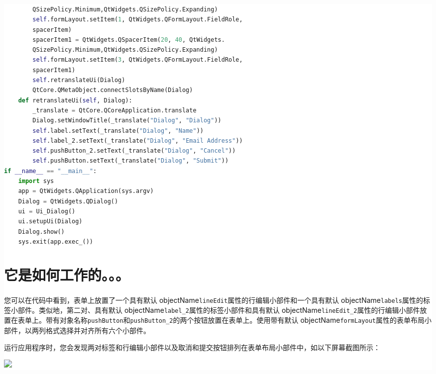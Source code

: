 ```py
        QSizePolicy.Minimum,QtWidgets.QSizePolicy.Expanding)
        self.formLayout.setItem(1, QtWidgets.QFormLayout.FieldRole, 
        spacerItem)
        spacerItem1 = QtWidgets.QSpacerItem(20, 40, QtWidgets.
        QSizePolicy.Minimum,QtWidgets.QSizePolicy.Expanding)
        self.formLayout.setItem(3, QtWidgets.QFormLayout.FieldRole, 
        spacerItem1)
        self.retranslateUi(Dialog)
        QtCore.QMetaObject.connectSlotsByName(Dialog)
    def retranslateUi(self, Dialog):
        _translate = QtCore.QCoreApplication.translate
        Dialog.setWindowTitle(_translate("Dialog", "Dialog"))
        self.label.setText(_translate("Dialog", "Name"))
        self.label_2.setText(_translate("Dialog", "Email Address"))
        self.pushButton_2.setText(_translate("Dialog", "Cancel"))
        self.pushButton.setText(_translate("Dialog", "Submit"))
if __name__ == "__main__":
    import sys
    app = QtWidgets.QApplication(sys.argv)
    Dialog = QtWidgets.QDialog()
    ui = Ui_Dialog()
    ui.setupUi(Dialog)
    Dialog.show()
    sys.exit(app.exec_())
```

# 它是如何工作的。。。

您可以在代码中看到，表单上放置了一个具有默认 objectName`lineEdit`属性的行编辑小部件和一个具有默认 objectName`labels`属性的标签小部件。类似地，第二对、具有默认 objectName`label_2`属性的标签小部件和具有默认 objectName`lineEdit_2`属性的行编辑小部件放置在表单上。带有对象名称`pushButton`和`pushButton_2`的两个按钮放置在表单上。使用带有默认 objectName`formLayout`属性的表单布局小部件，以两列格式选择并对齐所有六个小部件。

运行应用程序时，您会发现两对标签和行编辑小部件以及取消和提交按钮排列在表单布局小部件中，如以下屏幕截图所示：

![](assets/d7c6b285-ad2e-4171-8937-c2346b4f9166.png)